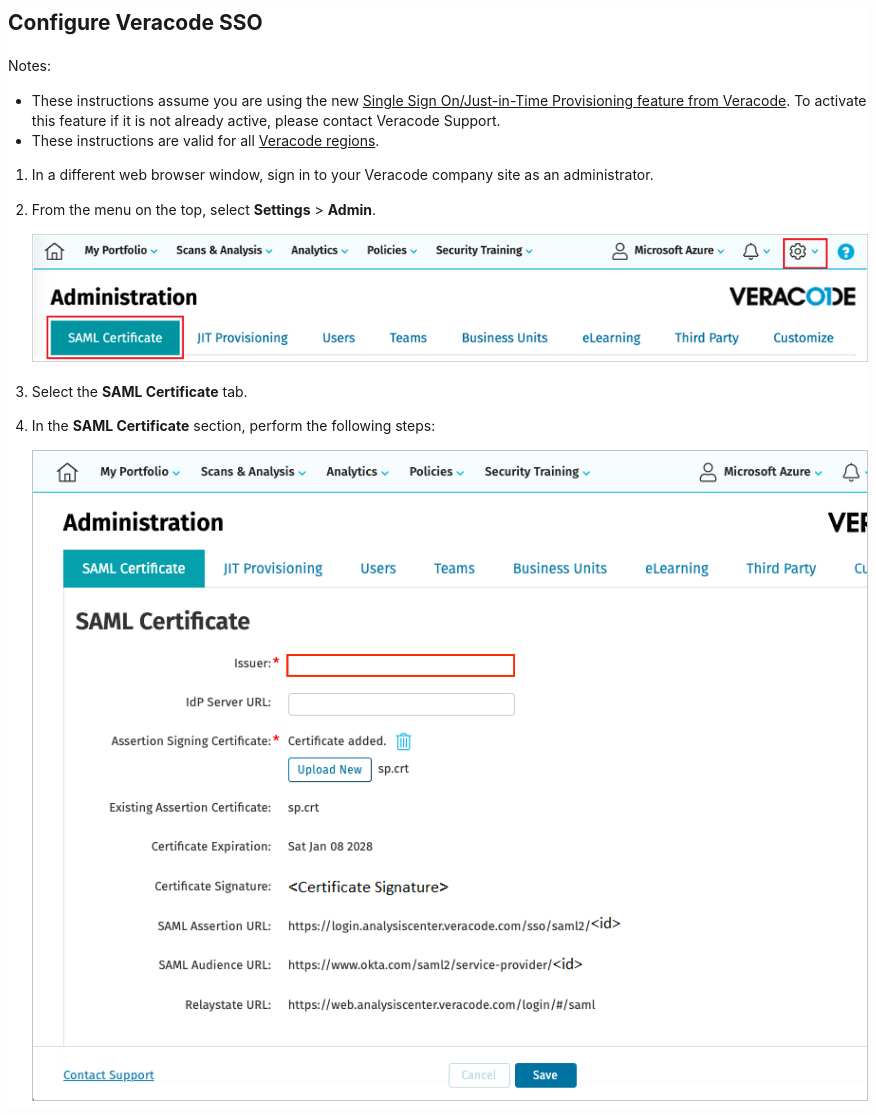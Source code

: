 ## Configure Veracode SSO

Notes:

* These instructions assume you are using the new [Single Sign On/Just-in-Time Provisioning feature from Veracode](https://docs.veracode.com/r/about_saml). To activate this feature if it is not already active, please contact Veracode Support.  
* These instructions are valid for all [Veracode regions](https://docs.veracode.com/r/Region_Domains_for_Veracode_APIs).

1. In a different web browser window, sign in to your Veracode company site as an administrator. 

1. From the menu on the top, select **Settings** > **Admin**.
   
    ![Screenshot of Veracode Administration, with Settings icon and Admin highlighted.](./media/veracode-tutorial/admin.png "Administration")

1. Select the **SAML Certificate** tab.

1. In the **SAML Certificate** section, perform the following steps:

    ![Screenshot of Organization SAML Settings section.](./media/veracode-tutorial/saml.png "Administration")

